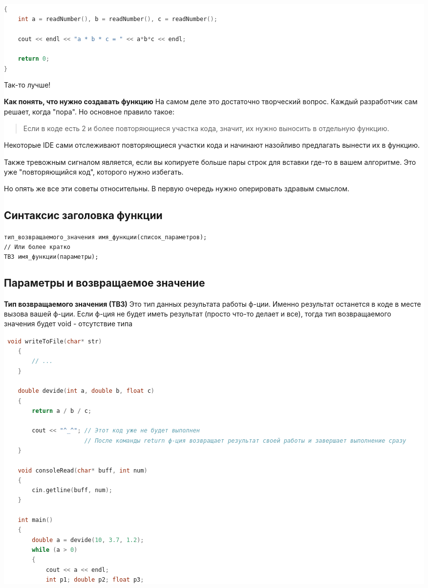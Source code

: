 ```c++
{
    int a = readNumber(), b = readNumber(), c = readNumber();

    cout << endl << "a * b * c = " << a*b*c << endl;

    return 0;
}
```
Так-то лучше!

**Как понять, что нужно создавать функцию**
На самом деле это достаточно творческий вопрос. Каждый разработчик сам решает, когда "пора". Но основное правило такое:
> Если в коде есть 2 и более повторяющиеся участка кода, значит, их нужно выносить в отдельную функцию.

Некоторые IDE сами отслеживают повторяющиеся участки кода и начинают назойливо предлагать вынести их в функцию.

Также тревожным сигналом является, если вы копируете больше пары строк для вставки где-то в вашем алгоритме. Это уже "повторяющийся код", которого нужно избегать.

Но опять же все эти советы относительны. В первую очередь нужно оперировать здравым смыслом.

## Синтаксис заголовка функции
```
тип_возвращаемого_значения имя_функции(список_параметров);
// Или более кратко
ТВЗ имя_функции(параметры);
```

## Параметры и возвращаемое значение

**Тип возвращаемого значения (ТВЗ)**
Это тип данных результата работы ф-ции. Именно результат останется в коде в месте вызова вашей ф-ции. Если ф-ция не будет иметь результат (просто что-то делает и все), тогда тип возвращаемого значения будет void - отсутствие типа
```c++
 void writeToFile(char* str)
    {
        // ...
    }

    double devide(int a, double b, float c)
    {
        return a / b / c;

        cout << "^_^"; // Этот код уже не будет выполнен
                       // После команды return ф-ция возвращает результат своей работы и завершает выполнение сразу
    }

    void consoleRead(char* buff, int num)
    {
        cin.getline(buff, num);
    }
    
    int main() 
    {
        double a = devide(10, 3.7, 1.2);      
        while (a > 0)
        {
            cout << a << endl;
            int p1; double p2; float p3;
```